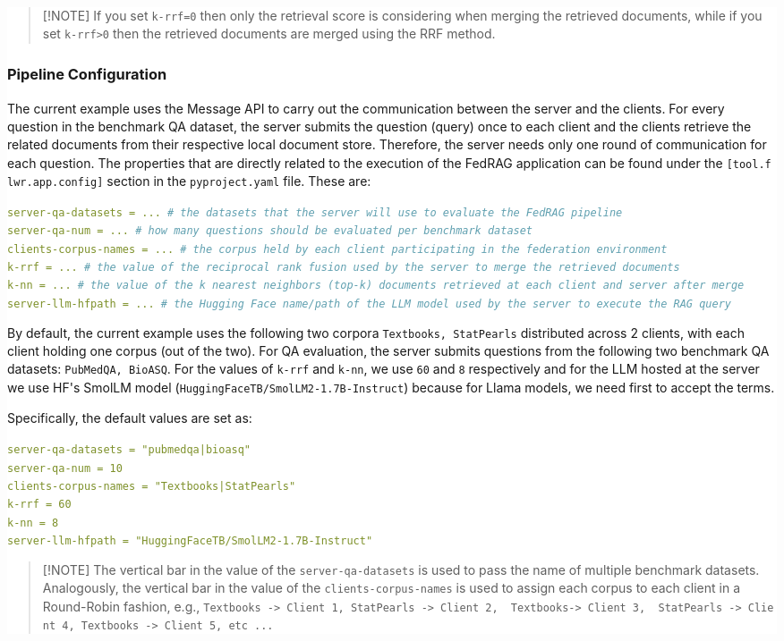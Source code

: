 > \[!NOTE\]
> If you set `k-rrf=0` then only the retrieval score is considering when merging the retrieved documents,
> while if you set `k-rrf>0` then the retrieved documents are merged using the RRF method.

### Pipeline Configuration

The current example uses the Message API to carry out the communication between the server and the clients. For every
question in the benchmark QA dataset, the server submits the question (query) once to each client and the clients
retrieve the related documents from their respective local document store. Therefore, the server needs only one round
of communication for each question. The properties that are directly related to the execution of the FedRAG application
can be found under the `[tool.flwr.app.config]` section in the `pyproject.yaml` file. These are:

```yaml
server-qa-datasets = ... # the datasets that the server will use to evaluate the FedRAG pipeline
server-qa-num = ... # how many questions should be evaluated per benchmark dataset
clients-corpus-names = ... # the corpus held by each client participating in the federation environment
k-rrf = ... # the value of the reciprocal rank fusion used by the server to merge the retrieved documents
k-nn = ... # the value of the k nearest neighbors (top-k) documents retrieved at each client and server after merge
server-llm-hfpath = ... # the Hugging Face name/path of the LLM model used by the server to execute the RAG query
```

By default, the current example uses the following two corpora `Textbooks, StatPearls` distributed
across 2 clients, with each client holding one corpus (out of the two). For QA evaluation, the server submits
questions from the following two benchmark QA datasets: `PubMedQA, BioASQ`. For the values
of `k-rrf` and `k-nn`, we use `60` and `8` respectively and for the LLM hosted at the server we use HF's
SmolLM model (`HuggingFaceTB/SmolLM2-1.7B-Instruct`) because for Llama models, we need first to accept the terms.

Specifically, the default values are set as:

```yaml
server-qa-datasets = "pubmedqa|bioasq"
server-qa-num = 10
clients-corpus-names = "Textbooks|StatPearls"
k-rrf = 60
k-nn = 8
server-llm-hfpath = "HuggingFaceTB/SmolLM2-1.7B-Instruct"
```

> \[!NOTE\]
> The vertical bar in the value of the `server-qa-datasets` is used to pass the name of multiple benchmark
> datasets. Analogously, the vertical bar in the value of the `clients-corpus-names` is used to assign each corpus
> to each client in a Round-Robin fashion, e.g., `Textbooks -> Client 1, StatPearls -> Client 2,  Textbooks-> Client 3,  StatPearls -> Client 4, Textbooks -> Client 5, etc ...`
